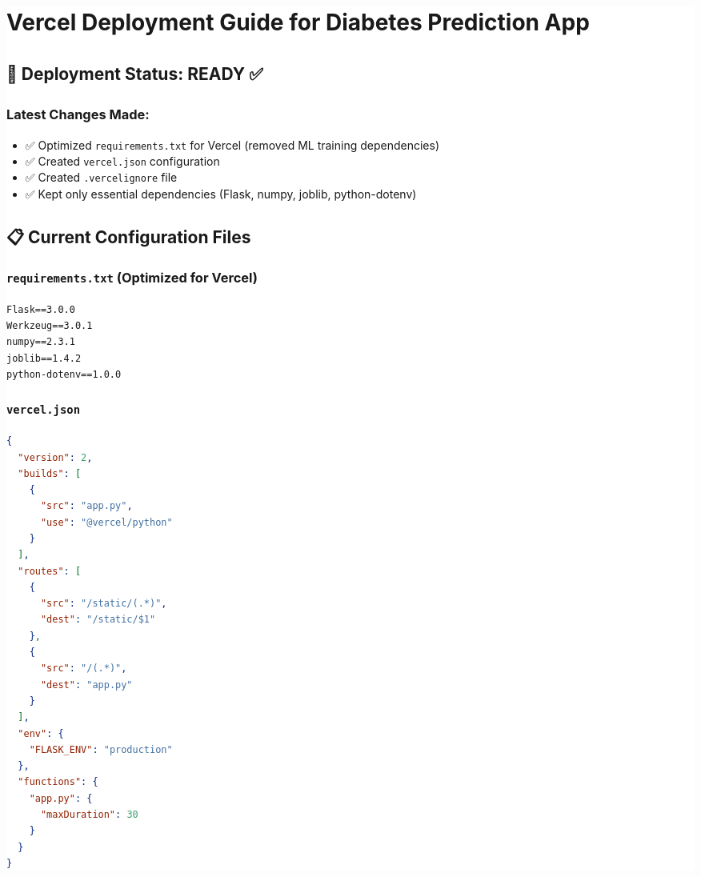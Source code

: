 # Vercel Deployment Guide for Diabetes Prediction App

## 🚀 Deployment Status: READY ✅

### Latest Changes Made:
- ✅ Optimized `requirements.txt` for Vercel (removed ML training dependencies)
- ✅ Created `vercel.json` configuration
- ✅ Created `.vercelignore` file
- ✅ Kept only essential dependencies (Flask, numpy, joblib, python-dotenv)

## 📋 Current Configuration Files

### `requirements.txt` (Optimized for Vercel)
```
Flask==3.0.0
Werkzeug==3.0.1
numpy==2.3.1
joblib==1.4.2
python-dotenv==1.0.0
```

### `vercel.json`
```json
{
  "version": 2,
  "builds": [
    {
      "src": "app.py",
      "use": "@vercel/python"
    }
  ],
  "routes": [
    {
      "src": "/static/(.*)",
      "dest": "/static/$1"
    },
    {
      "src": "/(.*)",
      "dest": "app.py"
    }
  ],
  "env": {
    "FLASK_ENV": "production"
  },
  "functions": {
    "app.py": {
      "maxDuration": 30
    }
  }
}
```
